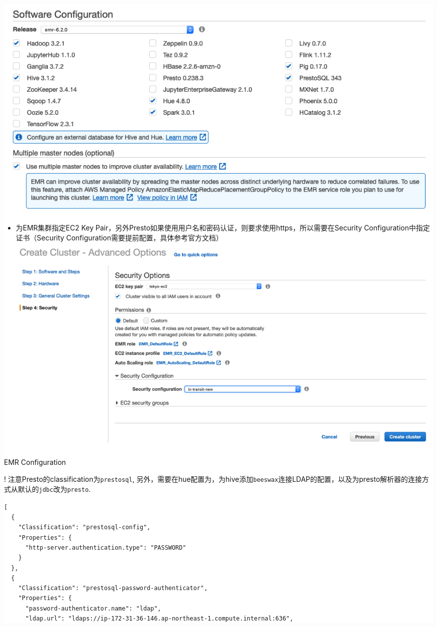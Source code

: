 ![Launch EMR](./pics/EMR6.2-application.png)
- 为EMR集群指定EC2 Key Pair，另外Presto如果使用用户名和密码认证，则要求使用https，所以需要在Security Configuration中指定证书（Security Configuration需要提前配置，具体参考官方文档）
![EMR Security](./pics/EMR-security.png)

EMR Configuration

! 注意Presto的classification为```prestosql```, 另外，需要在hue配置为，为hive添加```beeswax```连接LDAP的配置，以及为presto解析器的连接方式从默认的```jdbc```改为```presto```.
```
[
  {
    "Classification": "prestosql-config",
    "Properties": {
      "http-server.authentication.type": "PASSWORD"
    }
  },
  {
    "Classification": "prestosql-password-authenticator",
    "Properties": {
      "password-authenticator.name": "ldap",
      "ldap.url": "ldaps://ip-172-31-36-146.ap-northeast-1.compute.internal:636",
```